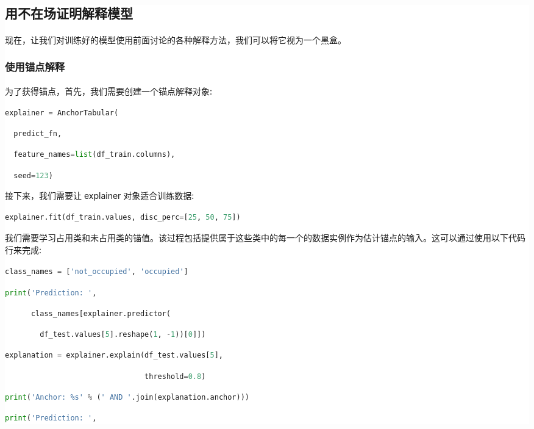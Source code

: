 ## 用不在场证明解释模型

现在，让我们对训练好的模型使用前面讨论的各种解释方法，我们可以将它视为一个黑盒。

### 使用锚点解释

为了获得锚点，首先，我们需要创建一个锚点解释对象:

```py
explainer = AnchorTabular(
```

```py
  predict_fn, 
```

```py
  feature_names=list(df_train.columns), 
```

```py
  seed=123)
```

接下来，我们需要让 explainer 对象适合训练数据:

```py
explainer.fit(df_train.values, disc_perc=[25, 50, 75])
```

我们需要学习占用类和未占用类的锚值。该过程包括提供属于这些类中的每一个的数据实例作为估计锚点的输入。这可以通过使用以下代码行来完成:

```py
class_names = ['not_occupied', 'occupied']
```

```py
print('Prediction: ', 
```

```py
      class_names[explainer.predictor(
```

```py
        df_test.values[5].reshape(1, -1))[0]])
```

```py
explanation = explainer.explain(df_test.values[5], 
```

```py
                                threshold=0.8)
```

```py
print('Anchor: %s' % (' AND '.join(explanation.anchor)))
```

```py
print('Prediction: ', 
```
